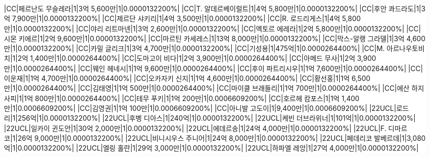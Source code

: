 |CC|페르난도 무슬레라|1|3억 5,600만|1|0.0000132200%|
|CC|T. 알데르베이럴트|1|4억 5,800만|1|0.0000132200%|
|CC|후안 콰드라도|1|3억 7,900만|1|0.0000132200%|
|CC|제르단 샤키리|1|4억 3,500만|1|0.0000132200%|
|CC|R. 로드리게스|1|4억 5,800만|1|0.0000132200%|
|CC|야리 리트마넨|1|3억 2,600만|1|0.0000132200%|
|CC|엑토르 에레라|1|2억 5,800만|1|0.0000132200%|
|CC|시몬 키에르|1|2억 9,600만|1|0.0000132200%|
|CC|마르틴 카세레스|1|13억 8,000만|1|0.0000132200%|
|CC|막스-알랭 그라델|1|3억 4,600만|1|0.0000132200%|
|CC|카밀 글리크|1|3억 4,700만|1|0.0000132200%|
|CC|기성용|1|475억|1|0.0000264400%|
|CC|M. 아르나우토비치|1|2억 1,400만|1|0.0000264400%|
|CC|도마고이 비다|1|2억 3,900만|1|0.0000264400%|
|CC|아메드 무사|1|2억 3,900만|1|0.0000264400%|
|CC|웨인 헤네시|1|1억 9,600만|1|0.0000264400%|
|CC|후이 파트리시우|1|1억 7,600만|1|0.0000264400%|
|CC|이운재|1|1억 4,700만|1|0.0000264400%|
|CC|오카자키 신지|1|1억 4,600만|1|0.0000264400%|
|CC|황선홍|1|1억 6,500만|1|0.0000264400%|
|CC|김태영|1|1억 500만|1|0.0000264400%|
|CC|마이클 브래들리|1|1억 700만|1|0.0000264400%|
|CC|에산 하지사피|1|1억 800만|1|0.0000264400%|
|CC|테무 푸키|1|1억 200만|1|0.0006609200%|
|CC|호르헤 캄포스|1|1억 1,400만|1|0.0006609200%|
|CC|김영권|1|1억 100만|1|0.0006609200%|
|CC|아니발 고도이|1|9,400만|1|0.0006609200%|
|22UCL|로드리|1|256억|1|0.0000132200%|
|22UCL|후벵 디아스|1|240억|1|0.0000132200%|
|22UCL|케빈 더브라위너|1|101억|1|0.0000132200%|
|22UCL|일카이 귄도안|1|30억 2,000만|1|0.0000132200%|
|22UCL|에데르송|1|24억 4,000만|1|0.0000132200%|
|22UCL|F. 디마르코|1|26억 9,000만|1|0.0000132200%|
|22UCL|비니시우스 주니어|1|24억 8,000만|1|0.0000132200%|
|22UCL|페데리코 발베르데|1|3,080억|1|0.0000132200%|
|22UCL|엘링 홀란|1|29억 3,000만|1|0.0000132200%|
|22UCL|하파엘 레앙|1|27억 4,000만|1|0.0000132200%|